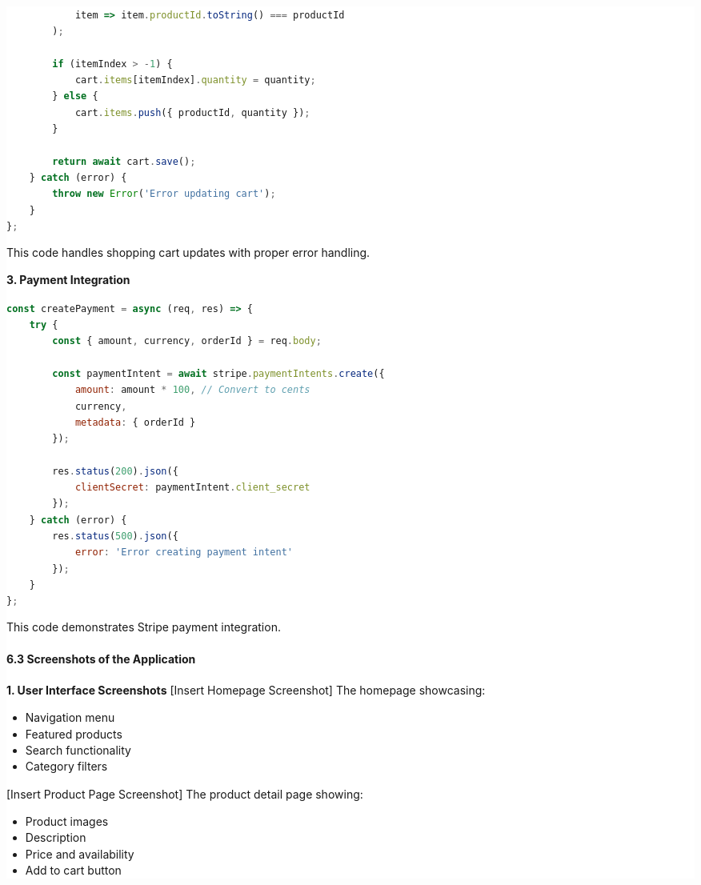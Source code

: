 ```javascript
            item => item.productId.toString() === productId
        );

        if (itemIndex > -1) {
            cart.items[itemIndex].quantity = quantity;
        } else {
            cart.items.push({ productId, quantity });
        }

        return await cart.save();
    } catch (error) {
        throw new Error('Error updating cart');
    }
};
```
This code handles shopping cart updates with proper error handling.

**3. Payment Integration**
```javascript
const createPayment = async (req, res) => {
    try {
        const { amount, currency, orderId } = req.body;
        
        const paymentIntent = await stripe.paymentIntents.create({
            amount: amount * 100, // Convert to cents
            currency,
            metadata: { orderId }
        });

        res.status(200).json({
            clientSecret: paymentIntent.client_secret
        });
    } catch (error) {
        res.status(500).json({
            error: 'Error creating payment intent'
        });
    }
};
```
This code demonstrates Stripe payment integration.

#### 6.3 Screenshots of the Application

**1. User Interface Screenshots**
[Insert Homepage Screenshot]
The homepage showcasing:
- Navigation menu
- Featured products
- Search functionality
- Category filters

[Insert Product Page Screenshot]
The product detail page showing:
- Product images
- Description
- Price and availability
- Add to cart button
